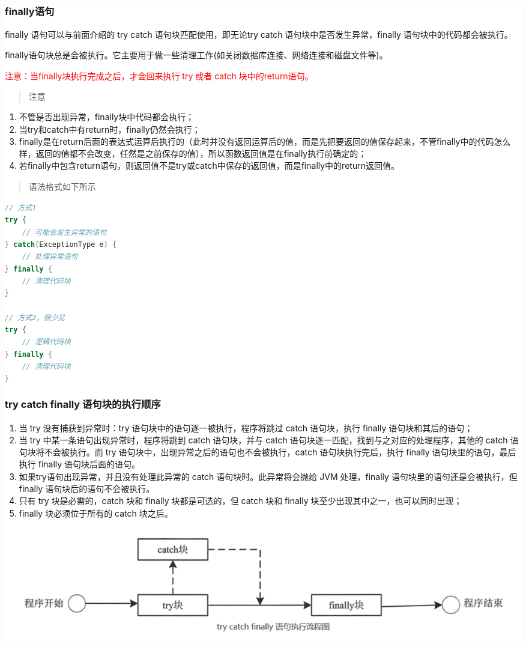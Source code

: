 ### finally语句

finally 语句可以与前面介绍的 try catch 语句块匹配使用，即无论try catch 语句块中是否发生异常，finally 语句块中的代码都会被执行。

finally语句块总是会被执行。它主要用于做一些清理工作(如关闭数据库连接、网络连接和磁盘文件等)。

<font color="red">注意：当finally块执行完成之后，才会回来执行 try 或者 catch 块中的return语句。</font>

> 注意
1. 不管是否出现异常，finally块中代码都会执行；
2. 当try和catch中有return时，finally仍然会执行；
3. finally是在return后面的表达式运算后执行的（此时并没有返回运算后的值，而是先把要返回的值保存起来，不管finally中的代码怎么样，返回的值都不会改变，任然是之前保存的值），所以函数返回值是在finally执行前确定的；
4. 若finally中包含return语句，则返回值不是try或catch中保存的返回值，而是finally中的return返回值。



> 语法格式如下所示

```java
// 方式1
try {
    // 可能会发生异常的语句
} catch(ExceptionType e) {
    // 处理异常语句
} finally {
    // 清理代码块
}

// 方式2，很少见
try {
    // 逻辑代码块
} finally {
    // 清理代码块
}
```

###  try catch finally 语句块的执行顺序

1. 当 try 没有捕获到异常时：try 语句块中的语句逐一被执行，程序将跳过 catch 语句块，执行 finally 语句块和其后的语句；
2. 当 try 中某一条语句出现异常时，程序将跳到 catch 语句块，并与 catch 语句块逐一匹配，找到与之对应的处理程序，其他的 catch 语句块将不会被执行。而 try 语句块中，出现异常之后的语句也不会被执行，catch 语句块执行完后，执行 finally 语句块里的语句，最后执行 finally 语句块后面的语句。
3. 如果try语句出现异常，并且没有处理此异常的 catch 语句块时。此异常将会抛给 JVM 处理，finally 语句块里的语句还是会被执行，但 finally 语句块后的语句不会被执行。
4. 只有 try 块是必需的，catch 块和 finally 块都是可选的，但 catch 块和 finally 块至少出现其中之一，也可以同时出现；
5. finally 块必须位于所有的 catch 块之后。

![java_20230628155407.png](../blog_img/java_20230628155407.png)
